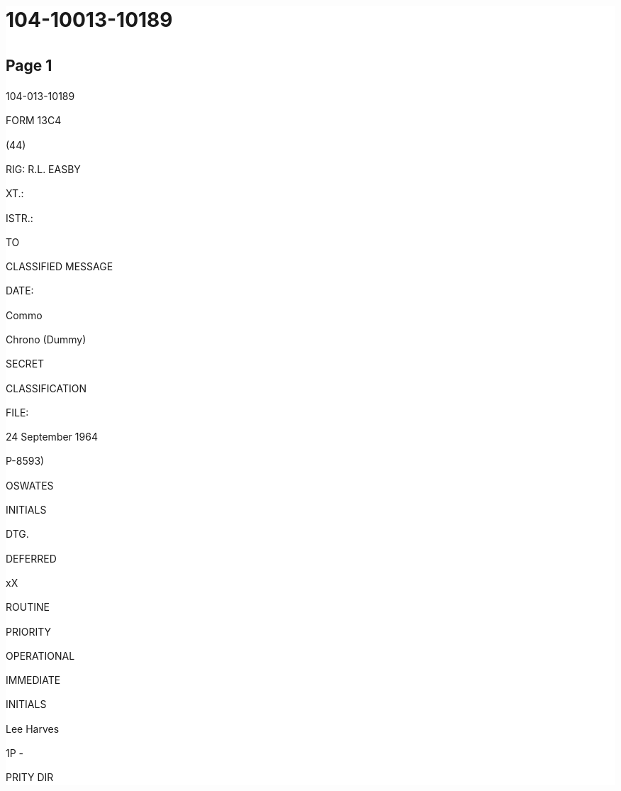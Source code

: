 # 104-10013-10189

## Page 1

104-013-10189

FORM 13C4

(44)

RIG: R.L. EASBY

XT.:

ISTR.:

TO

CLASSIFIED MESSAGE

DATE:

Commo

Chrono (Dummy)

SECRET

CLASSIFICATION

FILE:

24 September 1964

P-8593)

OSWATES

INITIALS

DTG.

DEFERRED

xX

ROUTINE

PRIORITY

OPERATIONAL

IMMEDIATE

INITIALS

Lee Harves

1P -

PRITY DIR
